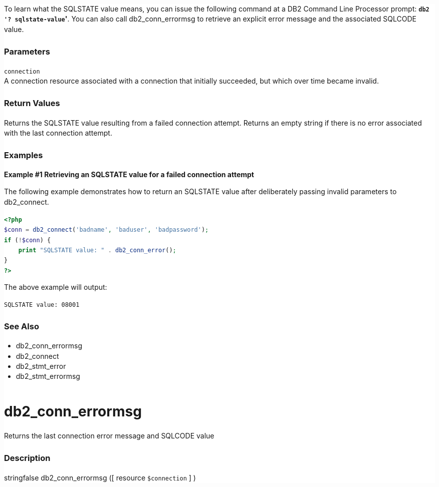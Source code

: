 To learn what the SQLSTATE value means, you can issue the following
command at a DB2 Command Line Processor prompt:
**`db2 '? sqlstate-value`'**. You can also call <span
class="function">db2\_conn\_errormsg</span> to retrieve an explicit
error message and the associated SQLCODE value.

### Parameters

`connection`  
A connection resource associated with a connection that initially
succeeded, but which over time became invalid.

### Return Values

Returns the SQLSTATE value resulting from a failed connection attempt.
Returns an empty string if there is no error associated with the last
connection attempt.

### Examples

**Example \#1 Retrieving an SQLSTATE value for a failed connection
attempt**

The following example demonstrates how to return an SQLSTATE value after
deliberately passing invalid parameters to <span
class="function">db2\_connect</span>.

``` php
<?php
$conn = db2_connect('badname', 'baduser', 'badpassword');
if (!$conn) {
    print "SQLSTATE value: " . db2_conn_error();
}
?>
```

The above example will output:

    SQLSTATE value: 08001

### See Also

-   <span class="function">db2\_conn\_errormsg</span>
-   <span class="function">db2\_connect</span>
-   <span class="function">db2\_stmt\_error</span>
-   <span class="function">db2\_stmt\_errormsg</span>

db2\_conn\_errormsg
===================

Returns the last connection error message and SQLCODE value

### Description

<span class="type"><span class="type">string</span><span
class="type">false</span></span> <span
class="methodname">db2\_conn\_errormsg</span> (\[ <span
class="methodparam"><span class="type">resource</span>
`$connection`</span> \] )

